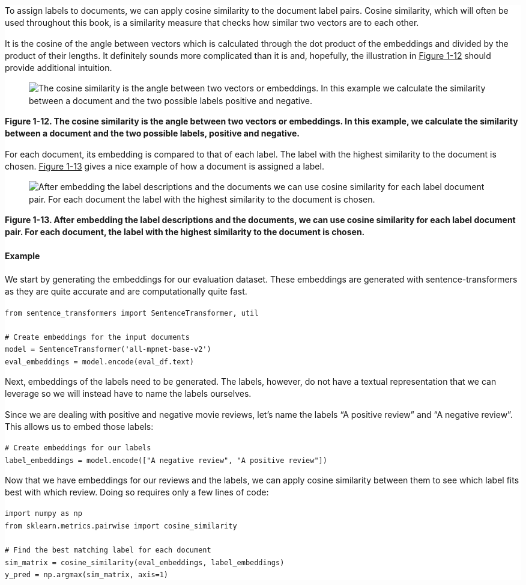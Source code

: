 To assign labels to documents, we can apply cosine similarity to the document label pairs. Cosine similarity, which will often be used throughout this book, is a similarity measure that checks how similar two vectors are to each other.

It is the cosine of the angle between vectors which is calculated through the dot product of the embeddings and divided by the product of their lengths. It definitely sounds more complicated than it is and, hopefully, the illustration in [Figure 1-12](https://learning.oreilly.com/library/view/hands-on-large-language/9781098150952/ch01.html#fig\_12\_the\_cosine\_similarity\_is\_the\_angle\_between\_two\_vec) should provide additional intuition.

<figure><img src="https://learning.oreilly.com/api/v2/epubs/urn:orm:book:9781098150952/files/assets/categorizing_text_559117_12.png" alt="The cosine similarity is the angle between two vectors or embeddings. In this example  we calculate the similarity between a document and the two possible labels  positive and negative." height="433" width="600"><figcaption></figcaption></figure>

**Figure 1-12. The cosine similarity is the angle between two vectors or embeddings. In this example, we calculate the similarity between a document and the two possible labels, positive and negative.**

For each document, its embedding is compared to that of each label. The label with the highest similarity to the document is chosen. [Figure 1-13](https://learning.oreilly.com/library/view/hands-on-large-language/9781098150952/ch01.html#fig\_13\_after\_embedding\_the\_label\_descriptions\_and\_the\_doc) gives a nice example of how a document is assigned a label.

<figure><img src="https://learning.oreilly.com/api/v2/epubs/urn:orm:book:9781098150952/files/assets/categorizing_text_559117_13.png" alt="After embedding the label descriptions and the documents  we can use cosine similarity for each label document pair. For each document  the label with the highest similarity to the document is chosen." height="306" width="600"><figcaption></figcaption></figure>

**Figure 1-13. After embedding the label descriptions and the documents, we can use cosine similarity for each label document pair. For each document, the label with the highest similarity to the document is chosen.**

#### Example

We start by generating the embeddings for our evaluation dataset. These embeddings are generated with sentence-transformers as they are quite accurate and are computationally quite fast.

```
from sentence_transformers import SentenceTransformer, util
 
# Create embeddings for the input documents
model = SentenceTransformer('all-mpnet-base-v2')
eval_embeddings = model.encode(eval_df.text)
```

Next, embeddings of the labels need to be generated. The labels, however, do not have a textual representation that we can leverage so we will instead have to name the labels ourselves.

Since we are dealing with positive and negative movie reviews, let’s name the labels “A positive review” and “A negative review”. This allows us to embed those labels:

```
# Create embeddings for our labels
label_embeddings = model.encode(["A negative review", "A positive review"])
```

Now that we have embeddings for our reviews and the labels, we can apply cosine similarity between them to see which label fits best with which review. Doing so requires only a few lines of code:

```
import numpy as np
from sklearn.metrics.pairwise import cosine_similarity
 
# Find the best matching label for each document
sim_matrix = cosine_similarity(eval_embeddings, label_embeddings)
y_pred = np.argmax(sim_matrix, axis=1)
```
